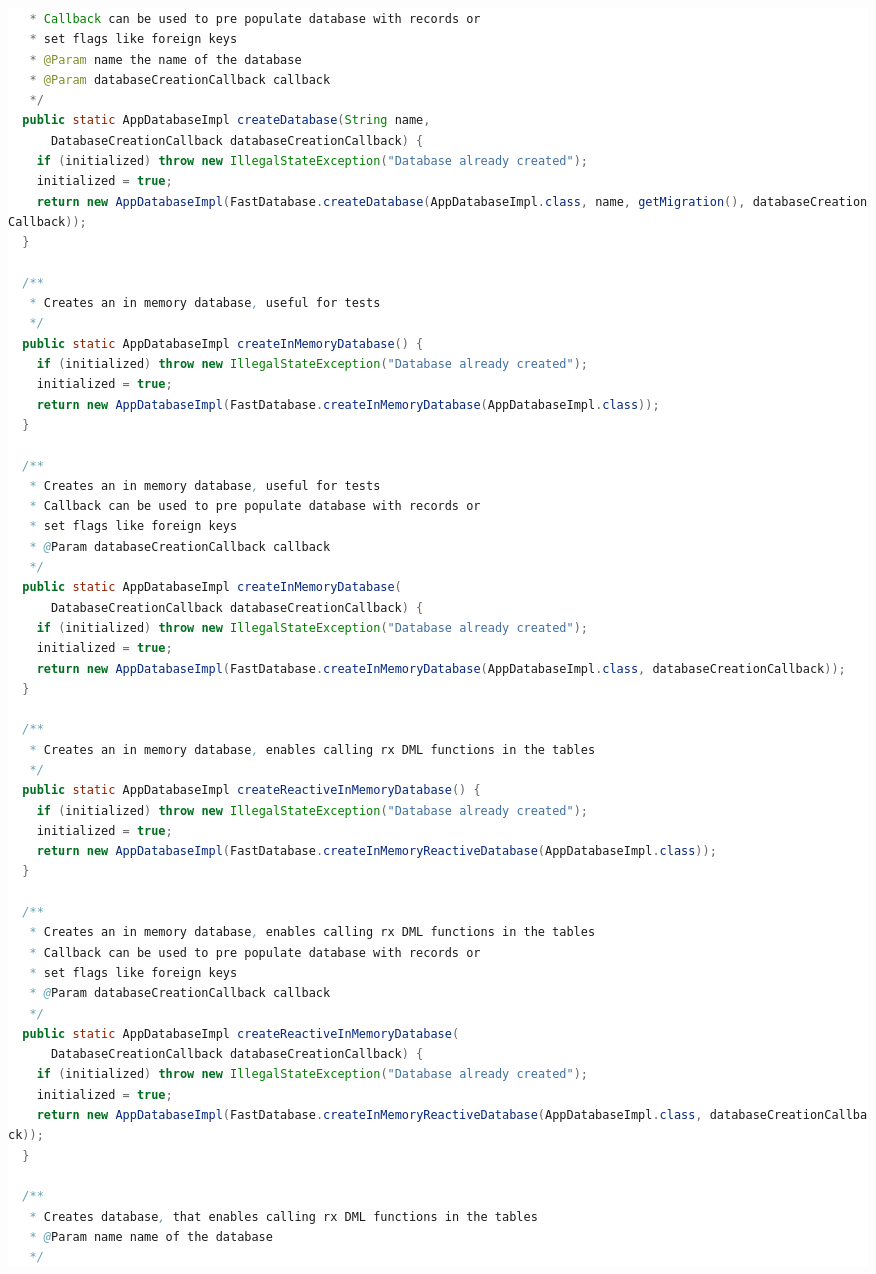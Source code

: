 ```java
   * Callback can be used to pre populate database with records or
   * set flags like foreign keys
   * @Param name the name of the database
   * @Param databaseCreationCallback callback
   */
  public static AppDatabaseImpl createDatabase(String name,
      DatabaseCreationCallback databaseCreationCallback) {
    if (initialized) throw new IllegalStateException("Database already created");
    initialized = true;
    return new AppDatabaseImpl(FastDatabase.createDatabase(AppDatabaseImpl.class, name, getMigration(), databaseCreationCallback));
  }

  /**
   * Creates an in memory database, useful for tests
   */
  public static AppDatabaseImpl createInMemoryDatabase() {
    if (initialized) throw new IllegalStateException("Database already created");
    initialized = true;
    return new AppDatabaseImpl(FastDatabase.createInMemoryDatabase(AppDatabaseImpl.class));
  }

  /**
   * Creates an in memory database, useful for tests
   * Callback can be used to pre populate database with records or
   * set flags like foreign keys
   * @Param databaseCreationCallback callback
   */
  public static AppDatabaseImpl createInMemoryDatabase(
      DatabaseCreationCallback databaseCreationCallback) {
    if (initialized) throw new IllegalStateException("Database already created");
    initialized = true;
    return new AppDatabaseImpl(FastDatabase.createInMemoryDatabase(AppDatabaseImpl.class, databaseCreationCallback));
  }

  /**
   * Creates an in memory database, enables calling rx DML functions in the tables
   */
  public static AppDatabaseImpl createReactiveInMemoryDatabase() {
    if (initialized) throw new IllegalStateException("Database already created");
    initialized = true;
    return new AppDatabaseImpl(FastDatabase.createInMemoryReactiveDatabase(AppDatabaseImpl.class));
  }

  /**
   * Creates an in memory database, enables calling rx DML functions in the tables
   * Callback can be used to pre populate database with records or
   * set flags like foreign keys
   * @Param databaseCreationCallback callback
   */
  public static AppDatabaseImpl createReactiveInMemoryDatabase(
      DatabaseCreationCallback databaseCreationCallback) {
    if (initialized) throw new IllegalStateException("Database already created");
    initialized = true;
    return new AppDatabaseImpl(FastDatabase.createInMemoryReactiveDatabase(AppDatabaseImpl.class, databaseCreationCallback));
  }

  /**
   * Creates database, that enables calling rx DML functions in the tables
   * @Param name name of the database 
   */
```